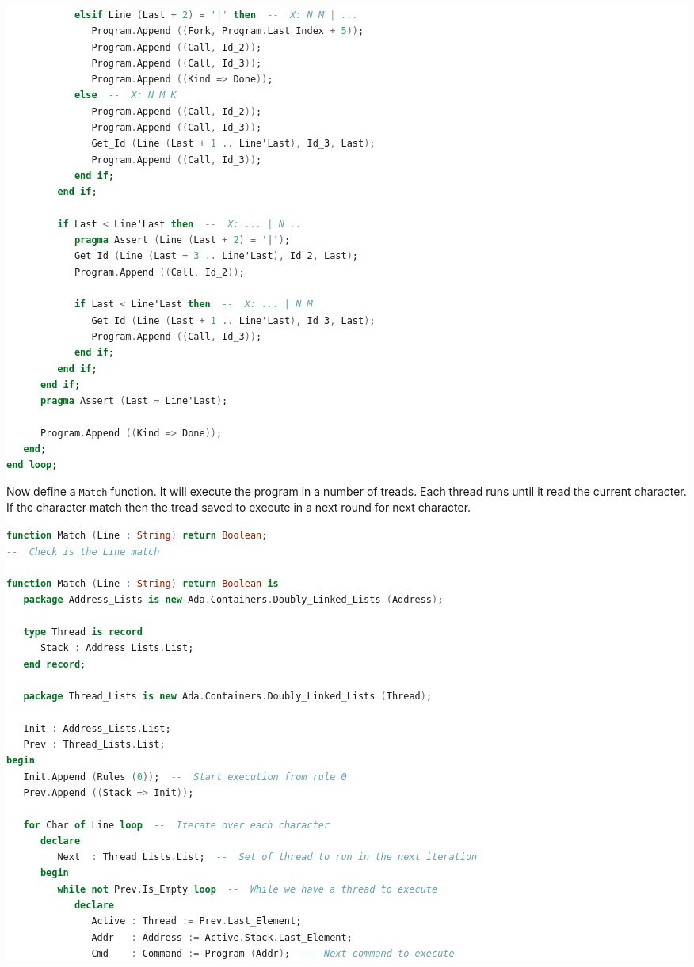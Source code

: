 ```Ada
            elsif Line (Last + 2) = '|' then  --  X: N M | ...
               Program.Append ((Fork, Program.Last_Index + 5));
               Program.Append ((Call, Id_2));
               Program.Append ((Call, Id_3));
               Program.Append ((Kind => Done));
            else  --  X: N M K
               Program.Append ((Call, Id_2));
               Program.Append ((Call, Id_3));
               Get_Id (Line (Last + 1 .. Line'Last), Id_3, Last);
               Program.Append ((Call, Id_3));
            end if;
         end if;

         if Last < Line'Last then  --  X: ... | N ..
            pragma Assert (Line (Last + 2) = '|');
            Get_Id (Line (Last + 3 .. Line'Last), Id_2, Last);
            Program.Append ((Call, Id_2));

            if Last < Line'Last then  --  X: ... | N M
               Get_Id (Line (Last + 1 .. Line'Last), Id_3, Last);
               Program.Append ((Call, Id_3));
            end if;
         end if;
      end if;
      pragma Assert (Last = Line'Last);

      Program.Append ((Kind => Done));
   end;
end loop;
```

Now define a `Match` function. It will execute the program in a number of treads. Each thread runs until it read the current character. If the character match then the tread saved to execute in a next round for next character.


```Ada
function Match (Line : String) return Boolean;
--  Check is the Line match

function Match (Line : String) return Boolean is
   package Address_Lists is new Ada.Containers.Doubly_Linked_Lists (Address);

   type Thread is record
      Stack : Address_Lists.List;
   end record;

   package Thread_Lists is new Ada.Containers.Doubly_Linked_Lists (Thread);

   Init : Address_Lists.List;
   Prev : Thread_Lists.List;
begin
   Init.Append (Rules (0));  --  Start execution from rule 0
   Prev.Append ((Stack => Init));

   for Char of Line loop  --  Iterate over each character
      declare
         Next  : Thread_Lists.List;  --  Set of thread to run in the next iteration
      begin
         while not Prev.Is_Empty loop  --  While we have a thread to execute
            declare
               Active : Thread := Prev.Last_Element;
               Addr   : Address := Active.Stack.Last_Element;
               Cmd    : Command := Program (Addr);  --  Next command to execute
```